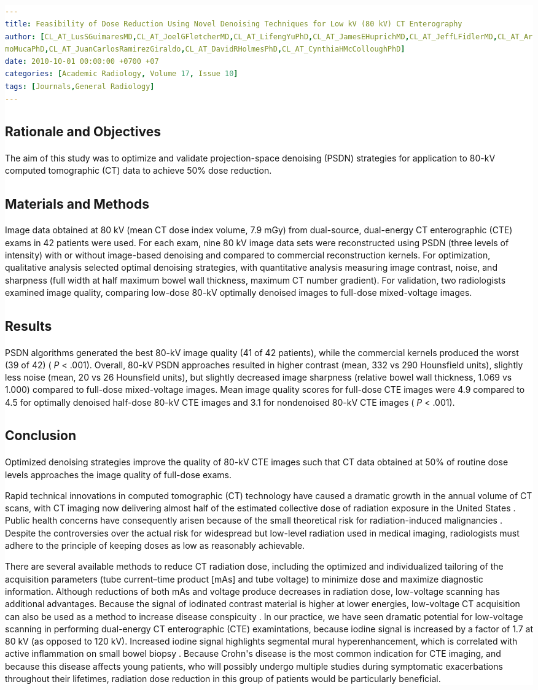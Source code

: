 ```yaml
---
title: Feasibility of Dose Reduction Using Novel Denoising Techniques for Low kV (80 kV) CT Enterography
author: [CL_AT_LusSGuimaresMD,CL_AT_JoelGFletcherMD,CL_AT_LifengYuPhD,CL_AT_JamesEHuprichMD,CL_AT_JeffLFidlerMD,CL_AT_ArmoMucaPhD,CL_AT_JuanCarlosRamirezGiraldo,CL_AT_DavidRHolmesPhD,CL_AT_CynthiaHMcColloughPhD]
date: 2010-10-01 00:00:00 +0700 +07
categories: [Academic Radiology, Volume 17, Issue 10]
tags: [Journals,General Radiology]
---
```

## Rationale and Objectives

The aim of this study was to optimize and validate projection-space denoising (PSDN) strategies for application to 80-kV computed tomographic (CT) data to achieve 50% dose reduction.

## Materials and Methods

Image data obtained at 80 kV (mean CT dose index volume, 7.9 mGy) from dual-source, dual-energy CT enterographic (CTE) exams in 42 patients were used. For each exam, nine 80 kV image data sets were reconstructed using PSDN (three levels of intensity) with or without image-based denoising and compared to commercial reconstruction kernels. For optimization, qualitative analysis selected optimal denoising strategies, with quantitative analysis measuring image contrast, noise, and sharpness (full width at half maximum bowel wall thickness, maximum CT number gradient). For validation, two radiologists examined image quality, comparing low-dose 80-kV optimally denoised images to full-dose mixed-voltage images.

## Results

PSDN algorithms generated the best 80-kV image quality (41 of 42 patients), while the commercial kernels produced the worst (39 of 42) ( _P_ < .001). Overall, 80-kV PSDN approaches resulted in higher contrast (mean, 332 vs 290 Hounsfield units), slightly less noise (mean, 20 vs 26 Hounsfield units), but slightly decreased image sharpness (relative bowel wall thickness, 1.069 vs 1.000) compared to full-dose mixed-voltage images. Mean image quality scores for full-dose CTE images were 4.9 compared to 4.5 for optimally denoised half-dose 80-kV CTE images and 3.1 for nondenoised 80-kV CTE images ( _P_ < .001).

## Conclusion

Optimized denoising strategies improve the quality of 80-kV CTE images such that CT data obtained at 50% of routine dose levels approaches the image quality of full-dose exams.

Rapid technical innovations in computed tomographic (CT) technology have caused a dramatic growth in the annual volume of CT scans, with CT imaging now delivering almost half of the estimated collective dose of radiation exposure in the United States . Public health concerns have consequently arisen because of the small theoretical risk for radiation-induced malignancies . Despite the controversies over the actual risk for widespread but low-level radiation used in medical imaging, radiologists must adhere to the principle of keeping doses as low as reasonably achievable.

There are several available methods to reduce CT radiation dose, including the optimized and individualized tailoring of the acquisition parameters (tube current–time product \[mAs\] and tube voltage) to minimize dose and maximize diagnostic information. Although reductions of both mAs and voltage produce decreases in radiation dose, low-voltage scanning has additional advantages. Because the signal of iodinated contrast material is higher at lower energies, low-voltage CT acquisition can also be used as a method to increase disease conspicuity . In our practice, we have seen dramatic potential for low-voltage scanning in performing dual-energy CT enterographic (CTE) examintations, because iodine signal is increased by a factor of 1.7 at 80 kV (as opposed to 120 kV). Increased iodine signal highlights segmental mural hyperenhancement, which is correlated with active inflammation on small bowel biopsy . Because Crohn's disease is the most common indication for CTE imaging, and because this disease affects young patients, who will possibly undergo multiple studies during symptomatic exacerbations throughout their lifetimes, radiation dose reduction in this group of patients would be particularly beneficial.